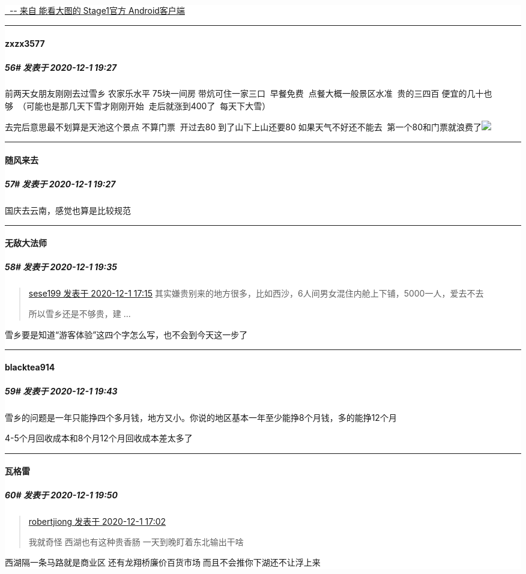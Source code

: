 [  -- 来自 能看大图的 Stage1官方 Android客户端](https://www.coolapk.com/apk/140634)


-----

####  zxzx3577  
##### 56#       发表于 2020-12-1 19:27


前两天女朋友刚刚去过雪乡 农家乐水平 75块一间房 带炕可住一家三口  早餐免费  点餐大概一般景区水准  贵的三四百 便宜的几十也够  （可能也是那几天下雪才刚刚开始  走后就涨到400了  每天下大雪）

去完后意思最不划算是天池这个景点 不算门票  开过去80 到了山下上山还要80 如果天气不好还不能去  第一个80和门票就浪费了<img src="https://static.saraba1st.com/image/smiley/face2017/067.png" referrerpolicy="no-referrer">


-----

####  随风来去  
##### 57#       发表于 2020-12-1 19:27


国庆去云南，感觉也算是比较规范


-----

####  无敌大法师  
##### 58#       发表于 2020-12-1 19:35


<blockquote><a href="httphttps://bbs.saraba1st.com/2b/forum.php?mod=redirect&amp;goto=findpost&amp;pid=49577960&amp;ptid=1975208" target="_blank">sese199 发表于 2020-12-1 17:15</a>
其实嫌贵别来的地方很多，比如西沙，6人间男女混住内舱上下铺，5000一人，爱去不去

所以雪乡还是不够贵，建 ...</blockquote>
雪乡要是知道“游客体验”这四个字怎么写，也不会到今天这一步了


-----

####  blacktea914  
##### 59#       发表于 2020-12-1 19:43


雪乡的问题是一年只能挣四个多月钱，地方又小。你说的地区基本一年至少能挣8个月钱，多的能挣12个月

4-5个月回收成本和8个月12个月回收成本差太多了


-----

####  瓦格雷  
##### 60#       发表于 2020-12-1 19:50


<blockquote><a href="httphttps://bbs.saraba1st.com/2b/forum.php?mod=redirect&amp;goto=findpost&amp;pid=49577842&amp;ptid=1975208" target="_blank">robertjiong 发表于 2020-12-1 17:02</a>

我就奇怪 西湖也有这种贵香肠 一天到晚盯着东北输出干啥</blockquote>
西湖隔一条马路就是商业区 还有龙翔桥廉价百货市场 而且不会推你下湖还不让浮上来
